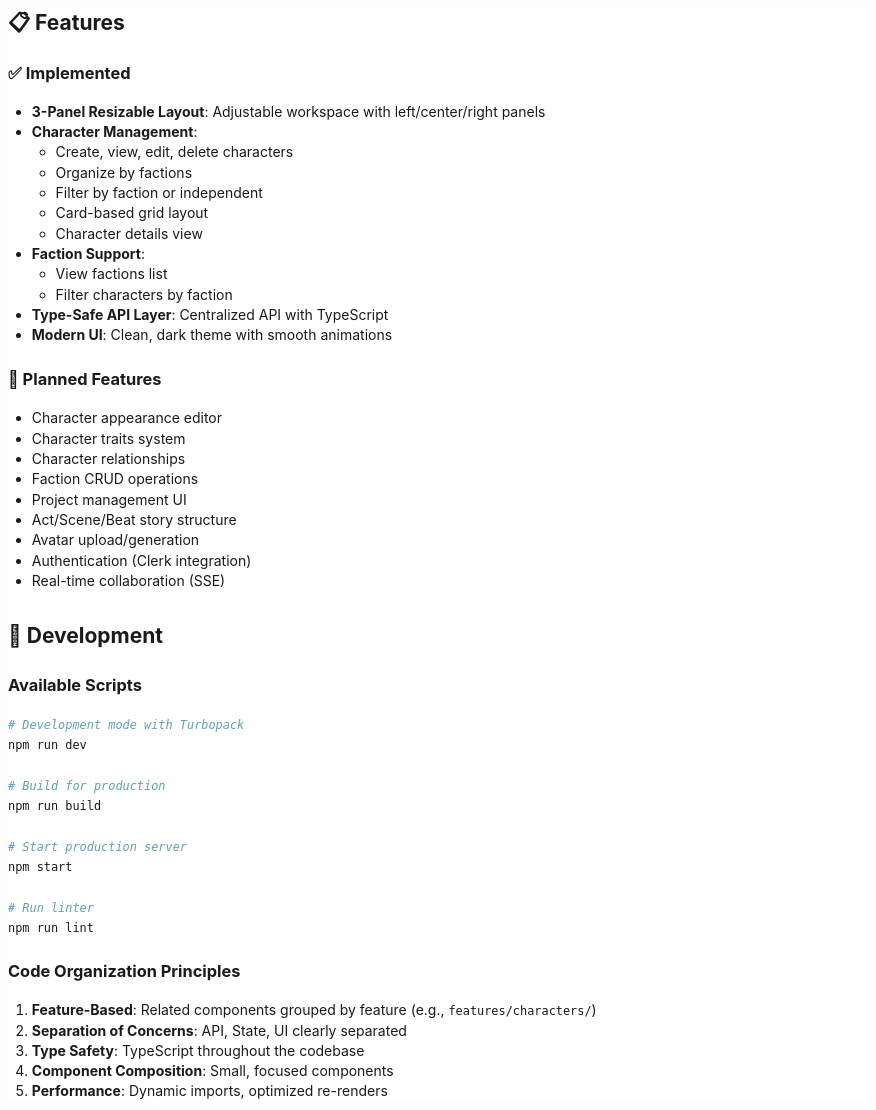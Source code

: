 ## 📋 Features

### ✅ Implemented
- **3-Panel Resizable Layout**: Adjustable workspace with left/center/right panels
- **Character Management**:
  - Create, view, edit, delete characters
  - Organize by factions
  - Filter by faction or independent
  - Card-based grid layout
  - Character details view
- **Faction Support**:
  - View factions list
  - Filter characters by faction
- **Type-Safe API Layer**: Centralized API with TypeScript
- **Modern UI**: Clean, dark theme with smooth animations

### 🚧 Planned Features
- Character appearance editor
- Character traits system
- Character relationships
- Faction CRUD operations
- Project management UI
- Act/Scene/Beat story structure
- Avatar upload/generation
- Authentication (Clerk integration)
- Real-time collaboration (SSE)

## 🔧 Development

### Available Scripts

```bash
# Development mode with Turbopack
npm run dev

# Build for production
npm run build

# Start production server
npm start

# Run linter
npm run lint
```

### Code Organization Principles

1. **Feature-Based**: Related components grouped by feature (e.g., `features/characters/`)
2. **Separation of Concerns**: API, State, UI clearly separated
3. **Type Safety**: TypeScript throughout the codebase
4. **Component Composition**: Small, focused components
5. **Performance**: Dynamic imports, optimized re-renders
